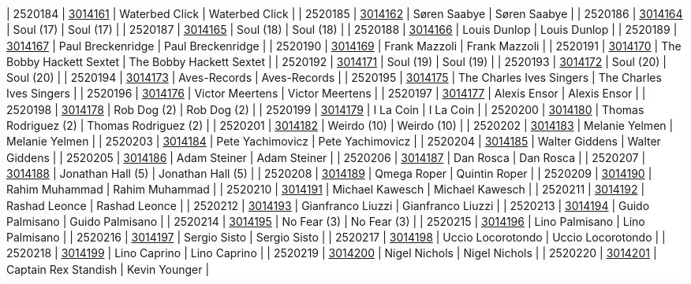 | 2520184 | [3014161](https://www.discogs.com/artist/3014161) | Waterbed Click | Waterbed Click |
| 2520185 | [3014162](https://www.discogs.com/artist/3014162) | Søren Saabye | Søren Saabye |
| 2520186 | [3014164](https://www.discogs.com/artist/3014164) | Soul (17) | Soul (17) |
| 2520187 | [3014165](https://www.discogs.com/artist/3014165) | Soul (18) | Soul (18) |
| 2520188 | [3014166](https://www.discogs.com/artist/3014166) | Louis Dunlop | Louis Dunlop |
| 2520189 | [3014167](https://www.discogs.com/artist/3014167) | Paul Breckenridge | Paul Breckenridge |
| 2520190 | [3014169](https://www.discogs.com/artist/3014169) | Frank Mazzoli | Frank Mazzoli |
| 2520191 | [3014170](https://www.discogs.com/artist/3014170) | The Bobby Hackett Sextet | The Bobby Hackett Sextet |
| 2520192 | [3014171](https://www.discogs.com/artist/3014171) | Soul (19) | Soul (19) |
| 2520193 | [3014172](https://www.discogs.com/artist/3014172) | Soul (20) | Soul (20) |
| 2520194 | [3014173](https://www.discogs.com/artist/3014173) | Aves-Records | Aves-Records |
| 2520195 | [3014175](https://www.discogs.com/artist/3014175) | The Charles Ives Singers | The Charles Ives Singers |
| 2520196 | [3014176](https://www.discogs.com/artist/3014176) | Victor Meertens | Victor Meertens |
| 2520197 | [3014177](https://www.discogs.com/artist/3014177) | Alexis Ensor | Alexis Ensor |
| 2520198 | [3014178](https://www.discogs.com/artist/3014178) | Rob Dog (2) | Rob Dog (2) |
| 2520199 | [3014179](https://www.discogs.com/artist/3014179) | I La Coin | I La Coin |
| 2520200 | [3014180](https://www.discogs.com/artist/3014180) | Thomas Rodriguez (2) | Thomas Rodriguez (2) |
| 2520201 | [3014182](https://www.discogs.com/artist/3014182) | Weirdo (10) | Weirdo (10) |
| 2520202 | [3014183](https://www.discogs.com/artist/3014183) | Melanie Yelmen | Melanie Yelmen |
| 2520203 | [3014184](https://www.discogs.com/artist/3014184) | Pete Yachimovicz | Pete Yachimovicz |
| 2520204 | [3014185](https://www.discogs.com/artist/3014185) | Walter Giddens | Walter Giddens |
| 2520205 | [3014186](https://www.discogs.com/artist/3014186) | Adam Steiner | Adam Steiner |
| 2520206 | [3014187](https://www.discogs.com/artist/3014187) | Dan Rosca | Dan Rosca |
| 2520207 | [3014188](https://www.discogs.com/artist/3014188) | Jonathan Hall (5) | Jonathan Hall (5) |
| 2520208 | [3014189](https://www.discogs.com/artist/3014189) | Qmega Roper | Quintin Roper |
| 2520209 | [3014190](https://www.discogs.com/artist/3014190) | Rahim Muhammad | Rahim Muhammad |
| 2520210 | [3014191](https://www.discogs.com/artist/3014191) | Michael Kawesch | Michael Kawesch |
| 2520211 | [3014192](https://www.discogs.com/artist/3014192) | Rashad Leonce | Rashad Leonce |
| 2520212 | [3014193](https://www.discogs.com/artist/3014193) | Gianfranco Liuzzi | Gianfranco Liuzzi |
| 2520213 | [3014194](https://www.discogs.com/artist/3014194) | Guido Palmisano | Guido Palmisano |
| 2520214 | [3014195](https://www.discogs.com/artist/3014195) | No Fear (3) | No Fear (3) |
| 2520215 | [3014196](https://www.discogs.com/artist/3014196) | Lino Palmisano | Lino Palmisano |
| 2520216 | [3014197](https://www.discogs.com/artist/3014197) | Sergio Sisto | Sergio Sisto |
| 2520217 | [3014198](https://www.discogs.com/artist/3014198) | Uccio Locorotondo | Uccio Locorotondo |
| 2520218 | [3014199](https://www.discogs.com/artist/3014199) | Lino Caprino | Lino Caprino |
| 2520219 | [3014200](https://www.discogs.com/artist/3014200) | Nigel Nichols | Nigel Nichols |
| 2520220 | [3014201](https://www.discogs.com/artist/3014201) | Captain Rex Standish | Kevin Younger |